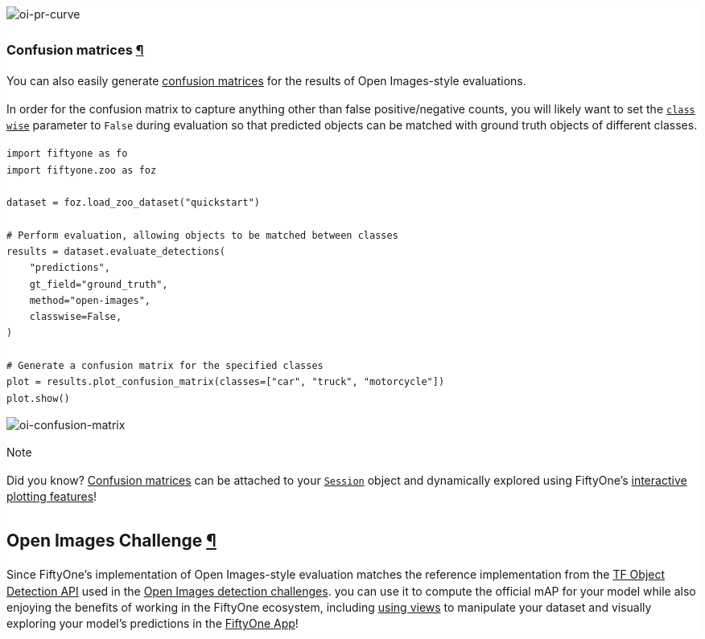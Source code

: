 ![oi-pr-curve](../_images/oi_pr_curve.png)

### Confusion matrices [¶](\#confusion-matrices "Permalink to this headline")

You can also easily generate [confusion matrices](../fiftyone_concepts/evaluation.html#confusion-matrices) for
the results of Open Images-style evaluations.

In order for the confusion matrix to capture anything other than false
positive/negative counts, you will likely want to set the
[`classwise`](../api/fiftyone.utils.eval.openimages.html#fiftyone.utils.eval.openimages.OpenImagesEvaluationConfig "fiftyone.utils.eval.openimages.OpenImagesEvaluationConfig")
parameter to `False` during evaluation so that predicted objects can be
matched with ground truth objects of different classes.

```
import fiftyone as fo
import fiftyone.zoo as foz

dataset = foz.load_zoo_dataset("quickstart")

# Perform evaluation, allowing objects to be matched between classes
results = dataset.evaluate_detections(
    "predictions",
    gt_field="ground_truth",
    method="open-images",
    classwise=False,
)

# Generate a confusion matrix for the specified classes
plot = results.plot_confusion_matrix(classes=["car", "truck", "motorcycle"])
plot.show()

```

![oi-confusion-matrix](../_images/oi_confusion_matrix.png)

Note

Did you know? [Confusion matrices](../fiftyone_concepts/evaluation.html#confusion-matrices) can be
attached to your [`Session`](../api/fiftyone.core.session.html#fiftyone.core.session.Session "fiftyone.core.session.Session") object and dynamically explored using FiftyOne’s
[interactive plotting features](../fiftyone_concepts/plots.html#interactive-plots)!

## Open Images Challenge [¶](\#open-images-challenge "Permalink to this headline")

Since FiftyOne’s implementation of Open Images-style evaluation matches the
reference implementation from the
[TF Object Detection API](https://github.com/tensorflow/models/tree/master/research/object_detection)
used in the
[Open Images detection challenges](https://storage.googleapis.com/openimages/web/evaluation.html).
you can use it to compute the official mAP for your model while also enjoying
the benefits of working in the FiftyOne ecosystem, including
[using views](../fiftyone_concepts/using_views.html#using-views) to manipulate your dataset and visually
exploring your model’s predictions in the [FiftyOne App](../fiftyone_concepts/app.html#fiftyone-app)!
